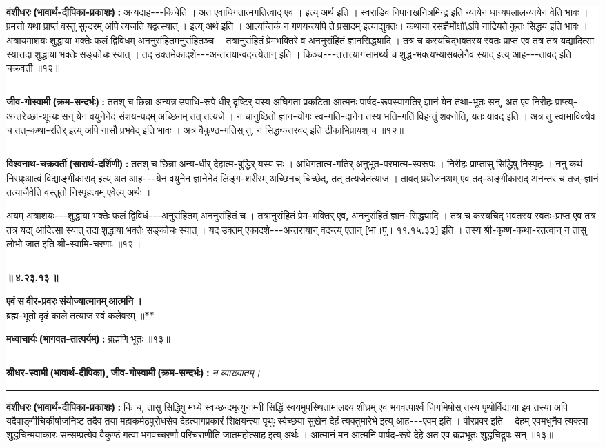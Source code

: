 
**वंशीधरः (भावार्थ-दीपिका-प्रकाशः) :** अन्यदाह---किंचेति । अत एवाधिगतात्मगतित्वाद् एव । इत्य् अर्थ इति । स्वराडिव निपानखनित्रमिन्द्र इति न्यायेन धान्यपलालन्यायेन वेति भावः । प्रमत्तो यथा प्राप्तं वस्तु सुन्दरम् अपि त्यजति यद्वत्स्यात् । इत्य् अर्थ इति । आत्यन्तिकं न गणयन्त्यपि ते प्रसादम् इत्याद्युक्तः। कथाया रसज्ञैर्मोक्षो\ऽपि नाद्रियते कुतः सिद्धय इति भावः । अत्रायमाशयः शुद्धाया भक्तेः फलं द्विविधम् अननुसंहितमनुसंहितञ्च । तत्रानुसंहितं प्रेमभक्तिरे व अननुसंहितं ज्ञानसिद्ध्यादि । तत्र च कस्यचिद्भक्तस्य स्वतः प्राप्त एव तत्र तत्र यद्यादित्सा स्यात्तदा शुद्धाया भक्तेः सङ्कोचः स्यात् । तद् उक्तमेकादशे---अन्तरायान्वदन्त्येतान् इति । किञ्च---तत्तत्त्यागसामर्थ्यं च शुद्ध-भक्त्यभ्यासबलेनैव स्याद् इत्य् आह---तावद् इति चक्रवर्ती ॥१२॥


______


**जीव-गोस्वामी (क्रम-सन्दर्भः) :** ततश् च छिन्ना अन्यत्र उपाधि-रूपे धीर् दृष्टिर् यस्य अघिगता प्रकटिता आत्मनः पार्षद-रूपस्यागतिर् ज्ञानं येन तथा-भूतः सन्, अत एव निरीहः प्राप्त्य्-अन्तरेच्छा-शून्यः सन् येन वयुनेनेदं संशय-पदम् अच्छिनम् तत् तत्यजे । न चानुष्ठितो ज्ञान-योगः स्व-गति-दानेन तस्य भति-गतिं विहन्तुं शक्नोति, यतः यावद् इति । अत्र तु स्वाभाविक्येव च तत्-कथा-रतिर् इत्य् अपि नासौ प्रभवेद् इति भावः । अत्र वैकुण्ठ-गतिस् तु, न सिद्ध्यन्तरवद् इति टीकाभिप्रायश् च ॥१२॥


______


**विश्वनाथ-चक्रवर्ती (सारार्थ-दर्शिणी) :** ततश् च छिन्ना अन्य-धीर् देहात्म-बुद्धिर् यस्य सः । अधिगतात्म-गतिर् अनुभूत-परमात्म-स्वरूपः । निरीहः प्राप्तासु सिद्धिषु निस्पृहः । ननु कथं निस्प्र्ःआत्वं विद्याङ्गीकाराद् इत्य् अत आह---येन वयुनेन ज्ञानेनेदं लिङ्ग-शरीरम् अच्छिनच् चिच्छेद, तत् तत्यजेतत्याज । तावत् प्रयोजनअम् एव तद्-अङ्गीकाराद् अनन्तरं च तज्-ज्ञानं तत्याजैवेति वस्तुतो निस्पृहत्वम् एवेत्य् अर्थः ।

अयम् अत्राशयः---शुद्धाया भक्तेः फलं द्विविधं---अनुसंहितम् अननुसंहितं च । तत्रानुसंहितं प्रेम-भक्तिर् एव, अननुसंहितं ज्ञान-सिद्ध्यादि । तत्र च कस्यचिद् भवतस्य स्वतः-प्राप्त एव तत्र तत्र यद्य् आदित्सा स्यात् तदा शुद्धाया भक्तेः सङ्कोचः स्यात् । यद् उक्तम् एकादशे---अन्तरायान् वदन्त्य् एतान् \[भा।पु। ११.१५.३३\] इति । तस्य श्री-कृष्ण-कथा-रतत्वान् न तासु लोभो जात इति श्री-स्वामि-चरणाः ॥१२॥


______


**॥ ४.२३.१३ ॥**

**एवं स वीर-प्रवरः संयोज्यात्मानम् आत्मनि ।**  
ब्रह्म-भूतो दृढं काले तत्याज स्वं कलेवरम् ॥**

**मध्वाचार्यः (भागवत-तात्पर्यम्) :** ब्रह्मणि भूतः ॥१३॥


______


**श्रीधर-स्वामी (भावार्थ-दीपिका), जीव-गोस्वामी (क्रम-सन्दर्भः) :** *न व्याख्यातम्।*


______


**वंशीधरः (भावार्थ-दीपिका-प्रकाशः) :** किं च, तासु सिद्धिषु मध्ये स्वच्छन्दमृत्युनाम्नीं सिद्धिं स्वयमुपस्थितामालक्ष्य शीघ्रम् एव भगवत्पार्श्वं जिगमिषोस् तस्य पृथोर्विद्याया इव तस्या अपि यदैवाङ्गीचिकीर्षाजनिष्ट तदैव तया महाकर्मठपुरोधसेव देहत्यागप्रकारं शिक्षयन्त्या पृथुः स्वेच्छया सुखेन देहं त्यक्तुमारेभे इत्य् आह---एवम् इति । वीरप्रवर इति । देहम् एवमधुनैव त्यक्त्वा शुद्धचिन्मयाकारः सन्सम्प्रत्येव वैकुण्ठं गत्वा भगवच्चरणौ परिचराणीति जातमहोत्साह इत्य् अर्थः । आत्मानं मन आत्मनि पार्षद-रूपे देहे अत एव ब्रह्मभूतः शुद्धचिद्रूपः सन् ॥१३॥


[^२३]: क्रमानुरुद्धेन इति वीरराघवाचार्य-पाठः।